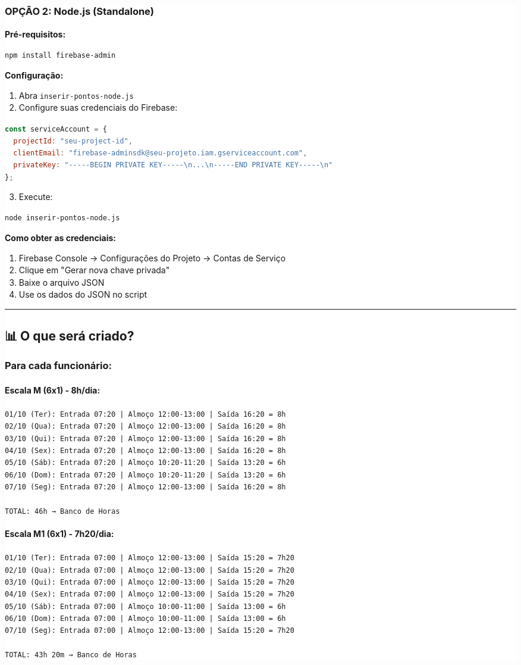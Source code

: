 ### **OPÇÃO 2: Node.js (Standalone)**

**Pré-requisitos:**
```bash
npm install firebase-admin
```

**Configuração:**

1. Abra `inserir-pontos-node.js`
2. Configure suas credenciais do Firebase:

```javascript
const serviceAccount = {
  projectId: "seu-project-id",
  clientEmail: "firebase-adminsdk@seu-projeto.iam.gserviceaccount.com",
  privateKey: "-----BEGIN PRIVATE KEY-----\n...\n-----END PRIVATE KEY-----\n"
};
```

3. Execute:
```bash
node inserir-pontos-node.js
```

**Como obter as credenciais:**
1. Firebase Console → Configurações do Projeto → Contas de Serviço
2. Clique em "Gerar nova chave privada"
3. Baixe o arquivo JSON
4. Use os dados do JSON no script

---

## 📊 O que será criado?

### Para cada funcionário:

#### **Escala M (6x1) - 8h/dia:**
```
01/10 (Ter): Entrada 07:20 | Almoço 12:00-13:00 | Saída 16:20 = 8h
02/10 (Qua): Entrada 07:20 | Almoço 12:00-13:00 | Saída 16:20 = 8h
03/10 (Qui): Entrada 07:20 | Almoço 12:00-13:00 | Saída 16:20 = 8h
04/10 (Sex): Entrada 07:20 | Almoço 12:00-13:00 | Saída 16:20 = 8h
05/10 (Sáb): Entrada 07:20 | Almoço 10:20-11:20 | Saída 13:20 = 6h
06/10 (Dom): Entrada 07:20 | Almoço 10:20-11:20 | Saída 13:20 = 6h
07/10 (Seg): Entrada 07:20 | Almoço 12:00-13:00 | Saída 16:20 = 8h

TOTAL: 46h → Banco de Horas
```

#### **Escala M1 (6x1) - 7h20/dia:**
```
01/10 (Ter): Entrada 07:00 | Almoço 12:00-13:00 | Saída 15:20 = 7h20
02/10 (Qua): Entrada 07:00 | Almoço 12:00-13:00 | Saída 15:20 = 7h20
03/10 (Qui): Entrada 07:00 | Almoço 12:00-13:00 | Saída 15:20 = 7h20
04/10 (Sex): Entrada 07:00 | Almoço 12:00-13:00 | Saída 15:20 = 7h20
05/10 (Sáb): Entrada 07:00 | Almoço 10:00-11:00 | Saída 13:00 = 6h
06/10 (Dom): Entrada 07:00 | Almoço 10:00-11:00 | Saída 13:00 = 6h
07/10 (Seg): Entrada 07:00 | Almoço 12:00-13:00 | Saída 15:20 = 7h20

TOTAL: 43h 20m → Banco de Horas
```
